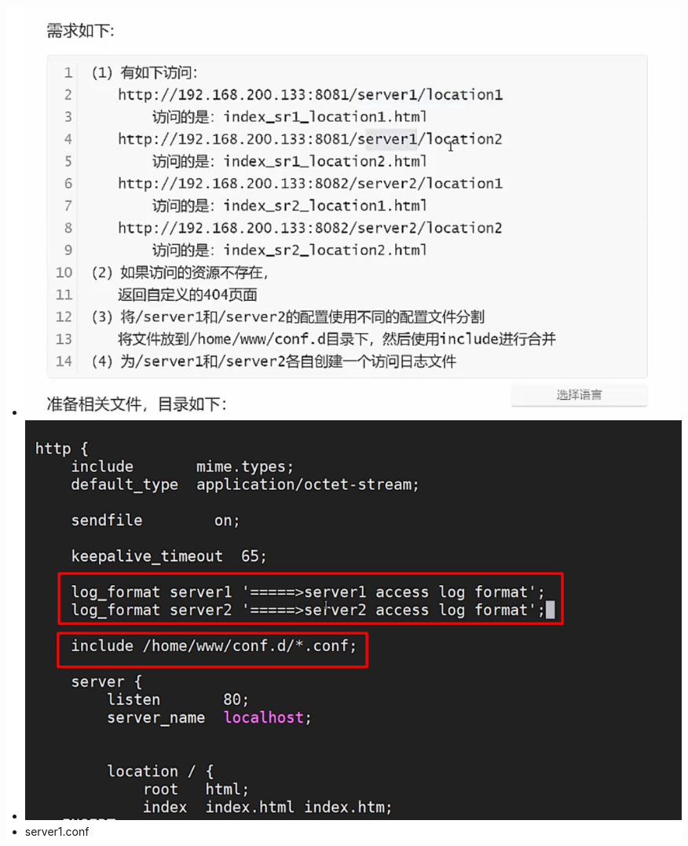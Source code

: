 - ![image-20240214155721558](Nginx课程学习.assets/image-20240214155721558.png)
- ![image-20240214221732663](Nginx课程学习.assets/image-20240214221732663.png)
- server1.conf